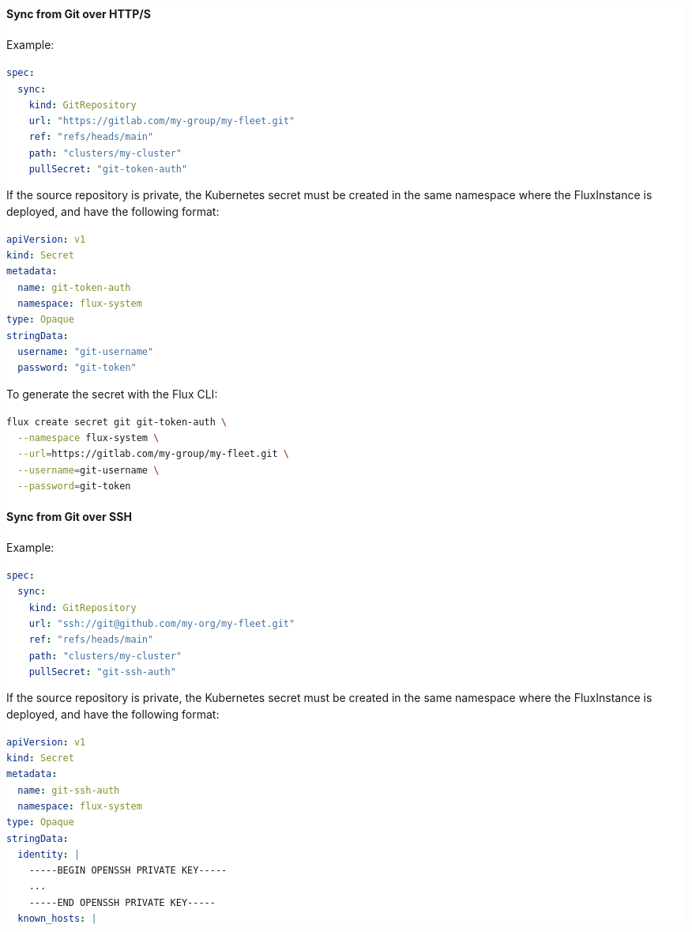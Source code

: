#### Sync from Git over HTTP/S

Example:

```yaml
spec:
  sync:
    kind: GitRepository
    url: "https://gitlab.com/my-group/my-fleet.git"
    ref: "refs/heads/main"
    path: "clusters/my-cluster"
    pullSecret: "git-token-auth"
```

If the source repository is private, the Kubernetes secret must be created
in the same namespace where the FluxInstance is deployed, and have the following format:

```yaml
apiVersion: v1
kind: Secret
metadata:
  name: git-token-auth
  namespace: flux-system
type: Opaque
stringData:
  username: "git-username"
  password: "git-token"
```

To generate the secret with the Flux CLI:

```sh
flux create secret git git-token-auth \
  --namespace flux-system \
  --url=https://gitlab.com/my-group/my-fleet.git \
  --username=git-username \
  --password=git-token
```

#### Sync from Git over SSH

Example:

```yaml
spec:
  sync:
    kind: GitRepository
    url: "ssh://git@github.com/my-org/my-fleet.git"
    ref: "refs/heads/main"
    path: "clusters/my-cluster"
    pullSecret: "git-ssh-auth"
```

If the source repository is private, the Kubernetes secret must be created
in the same namespace where the FluxInstance is deployed, and have the following format:

```yaml
apiVersion: v1
kind: Secret
metadata:
  name: git-ssh-auth
  namespace: flux-system
type: Opaque
stringData:
  identity: |
    -----BEGIN OPENSSH PRIVATE KEY-----
    ...
    -----END OPENSSH PRIVATE KEY-----    
  known_hosts: |
```